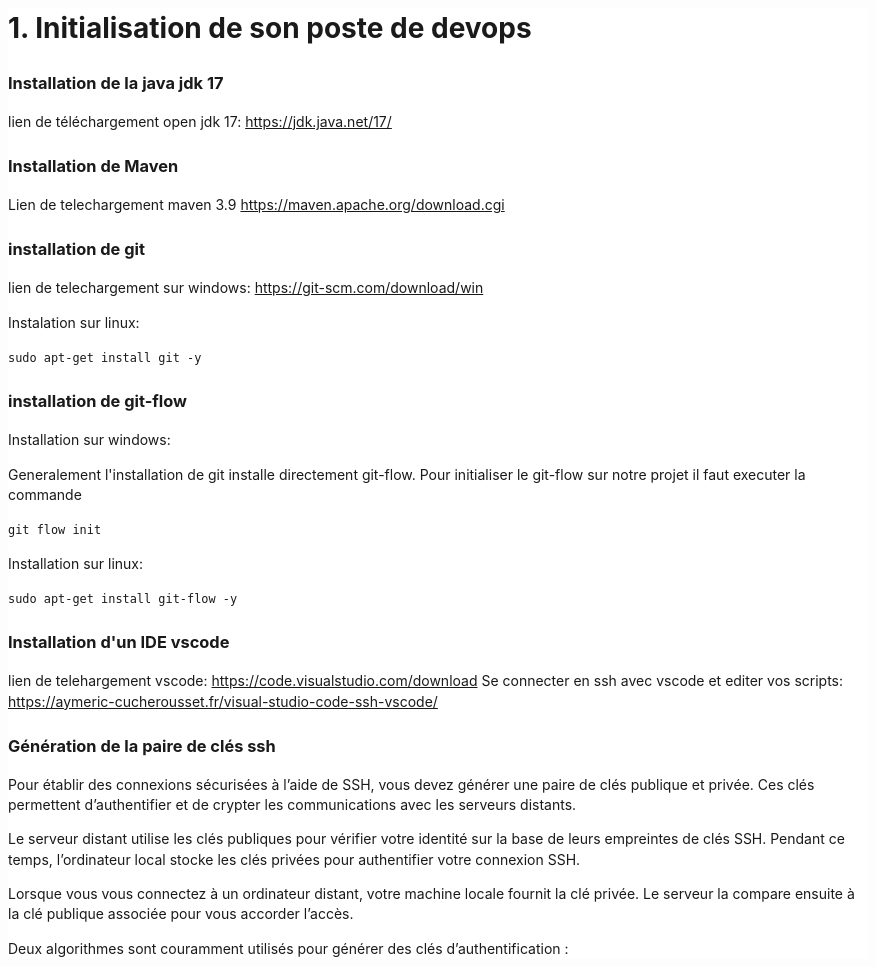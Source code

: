 

# 1. Initialisation de son poste de devops

### Installation de la java jdk 17

lien de téléchargement open jdk 17: https://jdk.java.net/17/

### Installation de Maven

Lien de telechargement maven 3.9 https://maven.apache.org/download.cgi

### installation de git

lien de telechargement sur windows: https://git-scm.com/download/win

Instalation sur linux:

    sudo apt-get install git -y


### installation de git-flow

Installation sur windows:

Generalement l'installation de git installe directement git-flow.
Pour initialiser le git-flow sur notre projet il faut executer la commande 
    
    git flow init

Installation sur linux:

    sudo apt-get install git-flow -y


### Installation d'un IDE vscode

lien de telehargement vscode: https://code.visualstudio.com/download
Se connecter en ssh avec vscode et editer vos scripts: https://aymeric-cucherousset.fr/visual-studio-code-ssh-vscode/

### Génération de la paire de clés ssh


Pour établir des connexions sécurisées à l’aide de SSH, vous devez générer une paire de clés publique et privée. Ces clés permettent d’authentifier et de crypter les communications avec les serveurs distants.

Le serveur distant utilise les clés publiques pour vérifier votre identité sur la base de leurs empreintes de clés SSH. Pendant ce temps, l’ordinateur local stocke les clés privées pour authentifier votre connexion SSH.

Lorsque vous vous connectez à un ordinateur distant, votre machine locale fournit la clé privée. Le serveur la compare ensuite à la clé publique associée pour vous accorder l’accès.

Deux algorithmes sont couramment utilisés pour générer des clés d’authentification :
